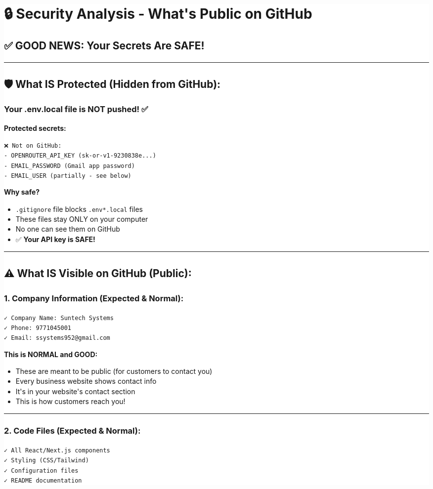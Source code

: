 # 🔒 Security Analysis - What's Public on GitHub

## ✅ **GOOD NEWS: Your Secrets Are SAFE!**

---

## 🛡️ **What IS Protected (Hidden from GitHub):**

### **Your .env.local file is NOT pushed! ✅**

**Protected secrets:**
```
❌ Not on GitHub:
- OPENROUTER_API_KEY (sk-or-v1-9230838e...)
- EMAIL_PASSWORD (Gmail app password)
- EMAIL_USER (partially - see below)
```

**Why safe?**
- `.gitignore` file blocks `.env*.local` files
- These files stay ONLY on your computer
- No one can see them on GitHub
- ✅ **Your API key is SAFE!**

---

## ⚠️ **What IS Visible on GitHub (Public):**

### **1. Company Information (Expected & Normal):**
```
✓ Company Name: Suntech Systems
✓ Phone: 9771045001
✓ Email: ssystems952@gmail.com
```

**This is NORMAL and GOOD:**
- These are meant to be public (for customers to contact you)
- Every business website shows contact info
- It's in your website's contact section
- This is how customers reach you!

---

### **2. Code Files (Expected & Normal):**
```
✓ All React/Next.js components
✓ Styling (CSS/Tailwind)
✓ Configuration files
✓ README documentation
```

